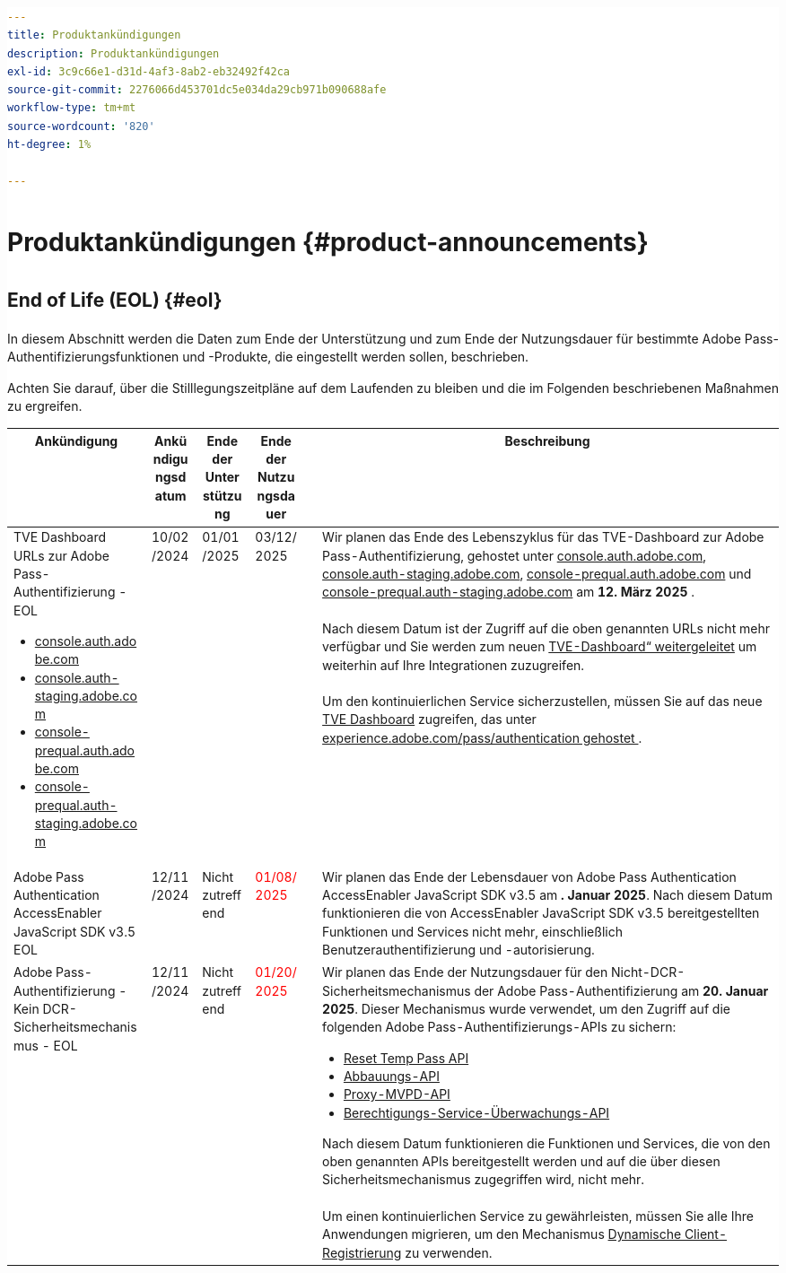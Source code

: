 ```yaml
---
title: Produktankündigungen
description: Produktankündigungen
exl-id: 3c9c66e1-d31d-4af3-8ab2-eb32492f42ca
source-git-commit: 2276066d453701dc5e034da29cb971b090688afe
workflow-type: tm+mt
source-wordcount: '820'
ht-degree: 1%

---
```


# Produktankündigungen {#product-announcements}

## End of Life (EOL) {#eol}

In diesem Abschnitt werden die Daten zum Ende der Unterstützung und zum Ende der Nutzungsdauer für bestimmte Adobe Pass-Authentifizierungsfunktionen und -Produkte, die eingestellt werden sollen, beschrieben.

Achten Sie darauf, über die Stilllegungszeitpläne auf dem Laufenden zu bleiben und die im Folgenden beschriebenen Maßnahmen zu ergreifen.

| Ankündigung | Ankündigungsdatum | Ende der Unterstützung | Ende der Nutzungsdauer |   | Beschreibung |
|--------------------------------------------------------------------------------------------------------------------------------------------------------------------------------------------------------------------------------------------------------------------------------------------------------------------------------------------------------------------------------------------------------------------------------------------|-------------------|---------------------|---------------------------------------------|:--|------------------------------------------------------------------------------------------------------------------------------------------------------------------------------------------------------------------------------------------------------------------------------------------------------------------------------------------------------------------------------------------------------------------------------------------------------------------------------------------------------------------------------------------------------------------------------------------------------------------------------------------------------------------------------------------------------------------------------------------------------------------------------------------------------------------------------------------------------------------------------------------------------------------------------------------------------------------------------------------------------------------------------------------------------------------------------------------------------------------------------------------------------------------------------------------------------------|
| TVE Dashboard URLs zur Adobe Pass-Authentifizierung - EOL <ul><li><a href="https://console.auth.adobe.com">console.auth.adobe.com</a></li><li><a href="https://console.auth-staging.adobe.com">console.auth-staging.adobe.com</a></li><li><a href="https://console-prequal.auth.adobe.com">console-prequal.auth.adobe.com</a></li><li><a href="https://console-prequal.auth-staging.adobe.com">console-prequal.auth-staging.adobe.com</a></li></ul> | 10/02/2024 | 01/01/2025 | 03/12/2025 |   | Wir planen das Ende des Lebenszyklus für das TVE-Dashboard zur Adobe Pass-Authentifizierung, gehostet unter [console.auth.adobe.com](https://console.auth.adobe.com), [console.auth-staging.adobe.com](https://console.auth-staging.adobe.com), [console-prequal.auth.adobe.com](https://console-prequal.auth.adobe.com) und [console-prequal.auth-staging.adobe.com](https://console-prequal.auth-staging.adobe.com) am **12. März 2025** .</br></br>Nach diesem Datum ist der Zugriff auf die oben genannten URLs nicht mehr verfügbar und Sie werden zum neuen [TVE-Dashboard“ weitergeleitet](/help/authentication/user-guide-tve-dashboard/tve-dashboard-overview.md) um weiterhin auf Ihre Integrationen zuzugreifen.</br></br>Um den kontinuierlichen Service sicherzustellen, müssen Sie auf das neue [TVE Dashboard](/help/authentication/user-guide-tve-dashboard/tve-dashboard-overview.md) zugreifen, das unter [experience.adobe.com/pass/authentication gehostet &#x200B;](https://experience.adobe.com/pass/authentication). |
| Adobe Pass Authentication AccessEnabler JavaScript SDK v3.5 EOL | 12/11/2024 | Nicht zutreffend | <span style="color: red;">01/08/2025</span> |   | Wir planen das Ende der Lebensdauer von Adobe Pass Authentication AccessEnabler JavaScript SDK v3.5 am **. Januar 2025**. Nach diesem Datum funktionieren die von AccessEnabler JavaScript SDK v3.5 bereitgestellten Funktionen und Services nicht mehr, einschließlich Benutzerauthentifizierung und -autorisierung. |
| Adobe Pass-Authentifizierung - Kein DCR-Sicherheitsmechanismus - EOL | 12/11/2024 | Nicht zutreffend | <span style="color: red;">01/20/2025</span> |   | Wir planen das Ende der Nutzungsdauer für den Nicht-DCR-Sicherheitsmechanismus der Adobe Pass-Authentifizierung am **20. Januar 2025**. Dieser Mechanismus wurde verwendet, um den Zugriff auf die folgenden Adobe Pass-Authentifizierungs-APIs zu sichern:<ul><li><a href="/help/authentication/integration-guide-programmers/features-premium/temporary-access/temp-pass-feature.md">Reset Temp Pass API</a></li><li><a href="/help/authentication/integration-guide-programmers/features-premium/degraded-access/degradation-feature.md">Abbauungs-API</a></li><li><a href="/help/authentication/integration-guide-mvpds/proxy-mvpd-webserv.md">Proxy-MVPD-API</a></li><li><a href="/help/authentication/integration-guide-programmers/features-premium/esm/entitlement-service-monitoring-api.md">Berechtigungs-Service-Überwachungs-API</a></li></ul>Nach diesem Datum funktionieren die Funktionen und Services, die von den oben genannten APIs bereitgestellt werden und auf die über diesen Sicherheitsmechanismus zugegriffen wird, nicht mehr.</br></br>Um einen kontinuierlichen Service zu gewährleisten, müssen Sie alle Ihre Anwendungen migrieren, um den Mechanismus [Dynamische Client-Registrierung](/help/authentication/integration-guide-programmers/rest-apis/rest-api-dcr/dynamic-client-registration-overview.md) zu verwenden. |